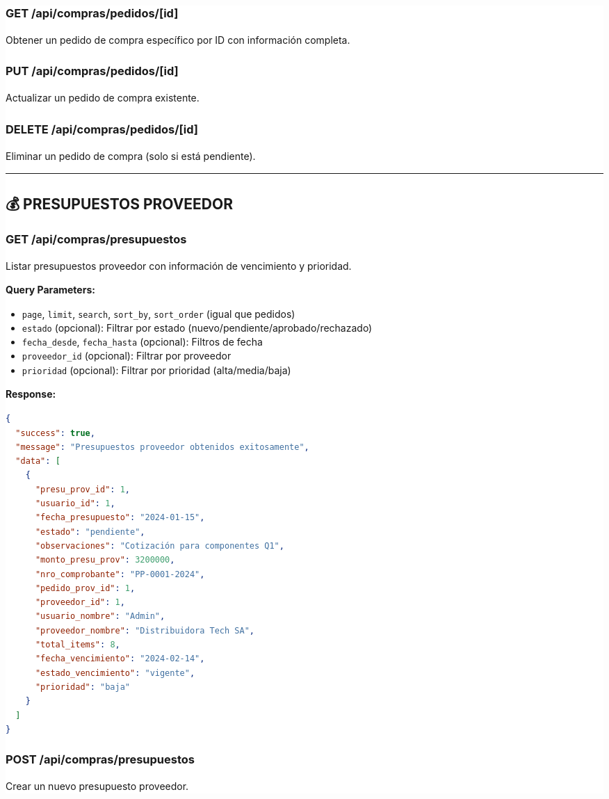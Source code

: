 ### GET /api/compras/pedidos/[id]
Obtener un pedido de compra específico por ID con información completa.

### PUT /api/compras/pedidos/[id]
Actualizar un pedido de compra existente.

### DELETE /api/compras/pedidos/[id]
Eliminar un pedido de compra (solo si está pendiente).

---

## 💰 PRESUPUESTOS PROVEEDOR

### GET /api/compras/presupuestos
Listar presupuestos proveedor con información de vencimiento y prioridad.

**Query Parameters:**
- `page`, `limit`, `search`, `sort_by`, `sort_order` (igual que pedidos)
- `estado` (opcional): Filtrar por estado (nuevo/pendiente/aprobado/rechazado)
- `fecha_desde`, `fecha_hasta` (opcional): Filtros de fecha
- `proveedor_id` (opcional): Filtrar por proveedor
- `prioridad` (opcional): Filtrar por prioridad (alta/media/baja)

**Response:**
```json
{
  "success": true,
  "message": "Presupuestos proveedor obtenidos exitosamente",
  "data": [
    {
      "presu_prov_id": 1,
      "usuario_id": 1,
      "fecha_presupuesto": "2024-01-15",
      "estado": "pendiente",
      "observaciones": "Cotización para componentes Q1",
      "monto_presu_prov": 3200000,
      "nro_comprobante": "PP-0001-2024",
      "pedido_prov_id": 1,
      "proveedor_id": 1,
      "usuario_nombre": "Admin",
      "proveedor_nombre": "Distribuidora Tech SA",
      "total_items": 8,
      "fecha_vencimiento": "2024-02-14",
      "estado_vencimiento": "vigente",
      "prioridad": "baja"
    }
  ]
}
```

### POST /api/compras/presupuestos
Crear un nuevo presupuesto proveedor.
